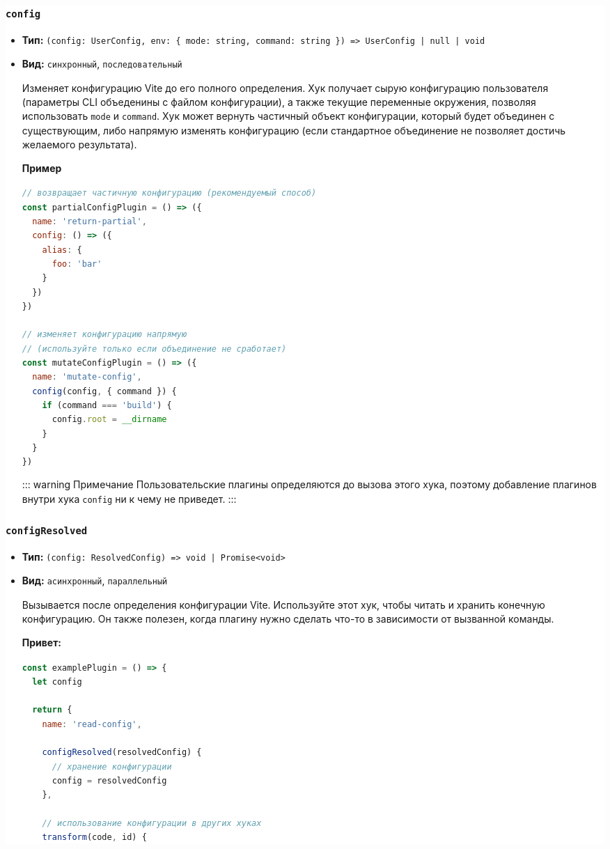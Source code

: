 ### `config`

- **Тип:** `(config: UserConfig, env: { mode: string, command: string }) => UserConfig | null | void`
- **Вид:** `синхронный`, `последовательный`

  Изменяет конфигурацию Vite до его полного определения. Хук получает сырую конфигурацию пользователя (параметры CLI объеденины с файлом конфигурации), а также текущие переменные окружения, позволяя использовать `mode` и `command`. Хук может вернуть частичный объект конфигурации, который будет объединен с существующим, либо напрямую изменять конфигурацию (если стандартное объединение не позволяет достичь желаемого результата).

  **Пример**

  ```js
  // возвращает частичную конфигурацию (рекомендуемый способ)
  const partialConfigPlugin = () => ({
    name: 'return-partial',
    config: () => ({
      alias: {
        foo: 'bar'
      }
    })
  })

  // изменяет конфигурацию напрямую
  // (используйте только если объединение не сработает)
  const mutateConfigPlugin = () => ({
    name: 'mutate-config',
    config(config, { command }) {
      if (command === 'build') {
        config.root = __dirname
      }
    }
  })
  ```

  ::: warning Примечание
  Пользовательские плагины определяются до вызова этого хука, поэтому добавление плагинов внутри хука `config` ни к чему не приведет.
  :::

### `configResolved`

- **Тип:** `(config: ResolvedConfig) => void | Promise<void>`
- **Вид:** `асинхронный`, `параллельный`

  Вызывается после определения конфигурации Vite. Используйте этот хук, чтобы читать и хранить конечную конфигурацию. Он также полезен, когда плагину нужно сделать что-то в зависимости от вызванной команды.

  **Привет:**

  ```js
  const examplePlugin = () => {
    let config

    return {
      name: 'read-config',

      configResolved(resolvedConfig) {
        // хранение конфигурации
        config = resolvedConfig
      },

      // использование конфигурации в других хуках
      transform(code, id) {
  ```